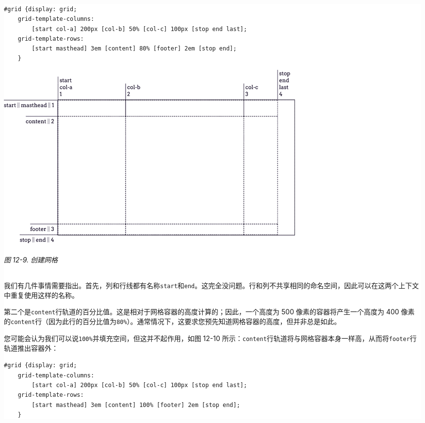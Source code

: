 ```
#grid {display: grid;
    grid-template-columns:
        [start col-a] 200px [col-b] 50% [col-c] 100px [stop end last];
    grid-template-rows:
        [start masthead] 3em [content] 80% [footer] 2em [stop end];
    }
```

![image](img/css5_1209.png)

###### 图 12-9\. 创建网格

我们有几件事情需要指出。首先，列和行线都有名称`start`和`end`。这完全没问题。行和列不共享相同的命名空间，因此可以在这两个上下文中重复使用这样的名称。

第二个是`content`行轨道的百分比值。这是相对于网格容器的高度计算的；因此，一个高度为 500 像素的容器将产生一个高度为 400 像素的`content`行（因为此行的百分比值为`80%`）。通常情况下，这要求您预先知道网格容器的高度，但并非总是如此。

您可能会认为我们可以说`100%`并填充空间，但这并不起作用，如图 12-10 所示：`content`行轨道将与网格容器本身一样高，从而将`footer`行轨道推出容器外：

```
#grid {display: grid;
    grid-template-columns:
        [start col-a] 200px [col-b] 50% [col-c] 100px [stop end last];
    grid-template-rows:
        [start masthead] 3em [content] 100% [footer] 2em [stop end];
    }
```
